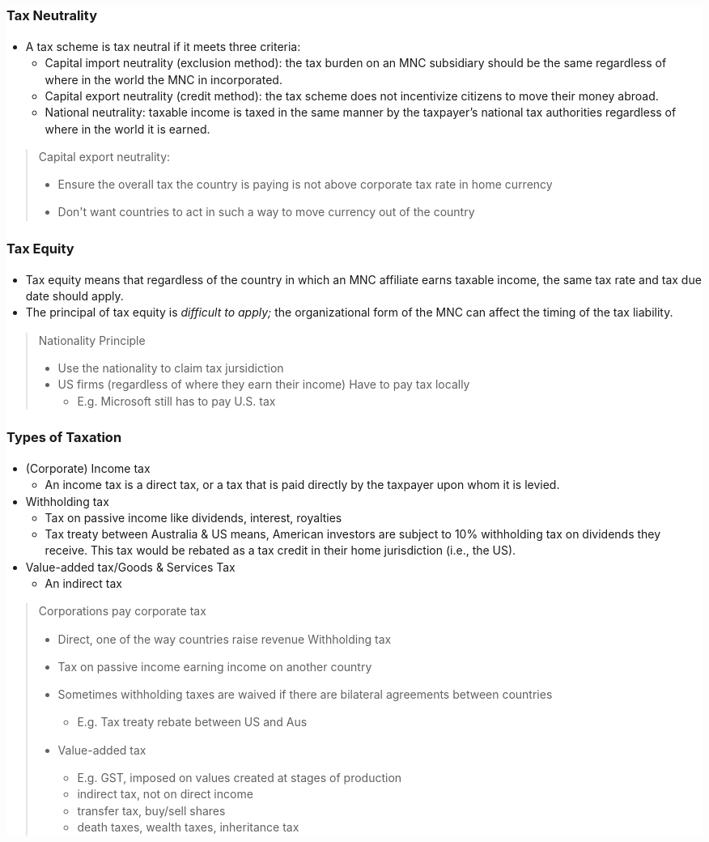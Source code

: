 
### Tax Neutrality

- A tax scheme is tax neutral if it meets three criteria:
  - Capital import neutrality (exclusion method): the tax burden on an MNC subsidiary should be the  same regardless of where in the world the MNC in incorporated.
  - Capital export neutrality (credit method): the tax scheme does not incentivize citizens to move their money abroad.
  - National neutrality: taxable income is taxed in the same manner by the taxpayer’s national tax authorities regardless of where in the world it is earned.

> Capital export neutrality:
> - Ensure the overall tax the country is paying is not above corporate tax rate in home currency
>
> - Don't want countries to act in such a way to move currency out of the country


### Tax Equity

- Tax equity means that regardless of the country in which an MNC affiliate earns taxable income, the same tax rate and tax due date should apply.
- The principal of tax equity is *difficult to apply;* the organizational form of the MNC can affect the timing of the tax liability.

> Nationality Principle
> - Use the nationality to claim tax jursidiction
> - US firms (regardless of where they earn their income) Have to pay tax locally
>   - E.g. Microsoft still has to pay U.S. tax

### Types of Taxation

- (Corporate) Income tax
  - An income tax is a direct tax, or a tax that is paid directly by the taxpayer upon whom it is levied.
- Withholding tax
  - Tax on passive income like dividends, interest, royalties
  - Tax treaty between Australia & US means, American investors are subject to 10% withholding tax on dividends they receive. This tax would be rebated as a tax credit in their home jurisdiction (i.e., the US). 
- Value-added tax/Goods & Services Tax
  - An indirect tax

> Corporations pay corporate tax
> - Direct, one of the way countries raise revenue
> Withholding tax
> - Tax on passive income earning income on another country
> 
> - Sometimes withholding taxes are waived if there are bilateral agreements between countries
>   - E.g. Tax treaty rebate between US and Aus
>
> - Value-added tax
>   - E.g. GST, imposed on values created at stages of production
>   - indirect tax, not on direct income
>   - transfer tax, buy/sell shares
>   - death taxes, wealth taxes, inheritance tax
